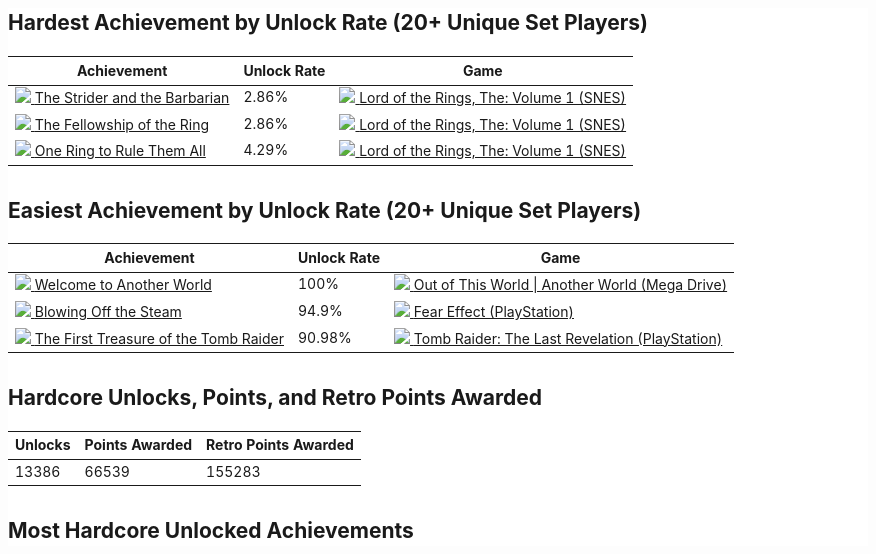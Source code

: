 

## Hardest Achievement by Unlock Rate (20+ Unique Set Players)

| Achievement                                                                                                                                                                                                                                                              | Unlock Rate | Game                                                                                                                                                                                                                                          |
| ------------------------------------------------------------------------------------------------------------------------------------------------------------------------------------------------------------------------------------------------------------------------ | ----------- | --------------------------------------------------------------------------------------------------------------------------------------------------------------------------------------------------------------------------------------------- |
| <a class="gameicon-link" href="https://retroachievements.org/achievement/279045" target="_blank" rel="noopener"> <img class="gameicon" src="https://s3-eu-west-1.amazonaws.com/i.retroachievements.org/Badge/309575.png"> <span>The Strider and the Barbarian</span></a> | 2.86%       | <a class="gameicon-link" href="https://retroachievements.org/game/1001" target="_blank" rel="noopener"> <img class="gameicon" src="https://retroachievements.org/Images/069775.png"> <span>Lord of the Rings, The: Volume 1 (SNES)</span></a> |
| <a class="gameicon-link" href="https://retroachievements.org/achievement/279046" target="_blank" rel="noopener"> <img class="gameicon" src="https://s3-eu-west-1.amazonaws.com/i.retroachievements.org/Badge/309576.png"> <span>The Fellowship of the Ring</span></a>    | 2.86%       | <a class="gameicon-link" href="https://retroachievements.org/game/1001" target="_blank" rel="noopener"> <img class="gameicon" src="https://retroachievements.org/Images/069775.png"> <span>Lord of the Rings, The: Volume 1 (SNES)</span></a> |
| <a class="gameicon-link" href="https://retroachievements.org/achievement/279037" target="_blank" rel="noopener"> <img class="gameicon" src="https://s3-eu-west-1.amazonaws.com/i.retroachievements.org/Badge/309567.png"> <span>One Ring to Rule Them All</span></a>     | 4.29%       | <a class="gameicon-link" href="https://retroachievements.org/game/1001" target="_blank" rel="noopener"> <img class="gameicon" src="https://retroachievements.org/Images/069775.png"> <span>Lord of the Rings, The: Volume 1 (SNES)</span></a> |

## Easiest Achievement by Unlock Rate (20+ Unique Set Players)

| Achievement                                                                                                                                                                                                                                                                      | Unlock Rate | Game                                                                                                                                                                                                                                                  |
| -------------------------------------------------------------------------------------------------------------------------------------------------------------------------------------------------------------------------------------------------------------------------------- | ----------- | ----------------------------------------------------------------------------------------------------------------------------------------------------------------------------------------------------------------------------------------------------- |
| <a class="gameicon-link" href="https://retroachievements.org/achievement/310915" target="_blank" rel="noopener"> <img class="gameicon" src="https://s3-eu-west-1.amazonaws.com/i.retroachievements.org/Badge/344100.png"> <span>Welcome to Another World</span></a>              | 100%        | <a class="gameicon-link" href="https://retroachievements.org/game/136" target="_blank" rel="noopener"> <img class="gameicon" src="https://retroachievements.org/Images/073830.png"> <span>Out of This World \| Another World (Mega Drive)</span></a>  |
| <a class="gameicon-link" href="https://retroachievements.org/achievement/346977" target="_blank" rel="noopener"> <img class="gameicon" src="https://s3-eu-west-1.amazonaws.com/i.retroachievements.org/Badge/392255.png"> <span>Blowing Off the Steam</span></a>                 | 94.9%       | <a class="gameicon-link" href="https://retroachievements.org/game/11380" target="_blank" rel="noopener"> <img class="gameicon" src="https://retroachievements.org/Images/080509.png"> <span>Fear Effect (PlayStation)</span></a>                      |
| <a class="gameicon-link" href="https://retroachievements.org/achievement/342061" target="_blank" rel="noopener"> <img class="gameicon" src="https://s3-eu-west-1.amazonaws.com/i.retroachievements.org/Badge/385921.png"> <span>The First Treasure of the Tomb Raider</span></a> | 90.98%      | <a class="gameicon-link" href="https://retroachievements.org/game/11347" target="_blank" rel="noopener"> <img class="gameicon" src="https://retroachievements.org/Images/047397.png"> <span>Tomb Raider: The Last Revelation (PlayStation)</span></a> |


## Hardcore Unlocks, Points, and Retro Points Awarded

| Unlocks | Points Awarded | Retro Points Awarded |
| ------- | -------------- | -------------------- |
| 13386   | 66539          | 155283               |

## Most Hardcore Unlocked Achievements
